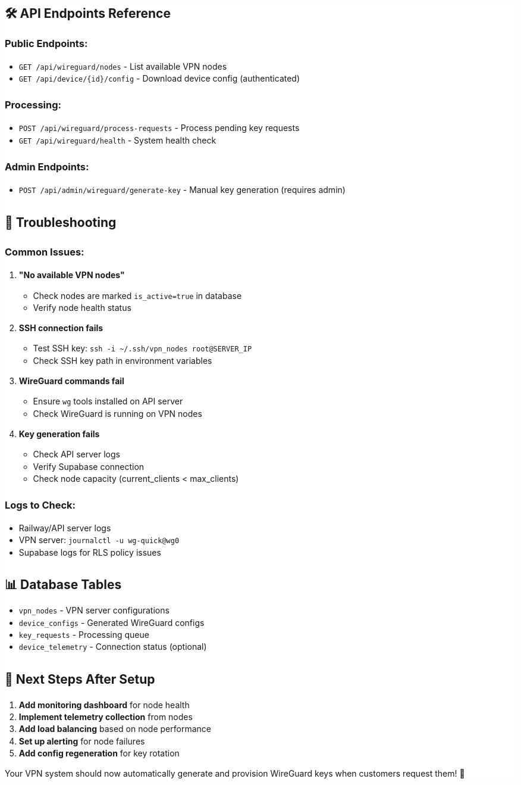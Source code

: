 ## 🛠 **API Endpoints Reference**

### **Public Endpoints:**
- `GET /api/wireguard/nodes` - List available VPN nodes
- `GET /api/device/{id}/config` - Download device config (authenticated)

### **Processing:**  
- `POST /api/wireguard/process-requests` - Process pending key requests
- `GET /api/wireguard/health` - System health check

### **Admin Endpoints:**
- `POST /api/admin/wireguard/generate-key` - Manual key generation (requires admin)

## 🚨 **Troubleshooting**

### **Common Issues:**

1. **"No available VPN nodes"**
   - Check nodes are marked `is_active=true` in database
   - Verify node health status

2. **SSH connection fails**
   - Test SSH key: `ssh -i ~/.ssh/vpn_nodes root@SERVER_IP`
   - Check SSH key path in environment variables

3. **WireGuard commands fail**
   - Ensure `wg` tools installed on API server
   - Check WireGuard is running on VPN nodes

4. **Key generation fails**
   - Check API server logs
   - Verify Supabase connection
   - Check node capacity (current_clients < max_clients)

### **Logs to Check:**
- Railway/API server logs
- VPN server: `journalctl -u wg-quick@wg0`
- Supabase logs for RLS policy issues

## 📊 **Database Tables**

- `vpn_nodes` - VPN server configurations  
- `device_configs` - Generated WireGuard configs
- `key_requests` - Processing queue
- `device_telemetry` - Connection status (optional)

## 🎯 **Next Steps After Setup**

1. **Add monitoring dashboard** for node health
2. **Implement telemetry collection** from nodes  
3. **Add load balancing** based on node performance
4. **Set up alerting** for node failures
5. **Add config regeneration** for key rotation

Your VPN system should now automatically generate and provision WireGuard keys when customers request them! 🚀
